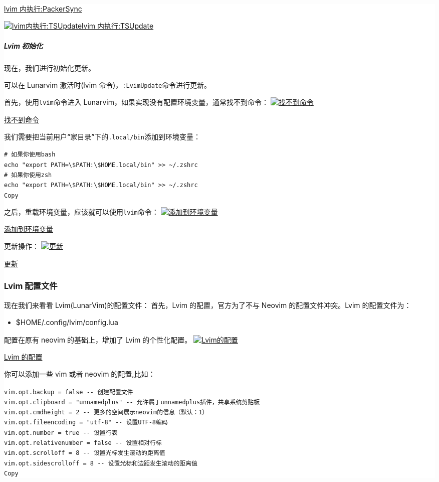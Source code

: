 [lvim 内执行:PackerSync](https://imagehost.mintimate.cn/post_guideForLunarvim/updateByPackerSync.jpg)

[![lvim内执行:TSUpdate](https://imagehost.mintimate.cn/post_guideForLunarvim/updateByTSUpdate.jpg)lvim 内执行:TSUpdate](https://imagehost.mintimate.cn/post_guideForLunarvim/updateByTSUpdate.jpg)

##### Lvim 初始化

现在，我们进行初始化更新。

可以在 Lunarvim 激活时(lvim 命令)，`:LvimUpdate`命令进行更新。

首先，使用`lvim`命令进入 Lunarvim，如果实现没有配置环境变量，通常找不到命令：
[![找不到命令](https://imagehost.mintimate.cn/post_guideForLunarvim/commandNotFind.jpg)](https://imagehost.mintimate.cn/post_guideForLunarvim/commandNotFind.jpg)

[找不到命令](https://imagehost.mintimate.cn/post_guideForLunarvim/commandNotFind.jpg)

我们需要把当前用户“家目录”下的`.local/bin`添加到环境变量：

```
# 如果你使用bash
echo "export PATH=\$PATH:\$HOME.local/bin" >> ~/.zshrc
# 如果你使用zsh
echo "export PATH=\$PATH:\$HOME.local/bin" >> ~/.zshrc
Copy
```

之后，重载环境变量，应该就可以使用`lvim`命令：
[![添加到环境变量](https://imagehost.mintimate.cn/post_guideForLunarvim/addLocalPath.jpg)](https://imagehost.mintimate.cn/post_guideForLunarvim/addLocalPath.jpg)

[添加到环境变量](https://imagehost.mintimate.cn/post_guideForLunarvim/addLocalPath.jpg)

更新操作：
[![更新](https://imagehost.mintimate.cn/post_guideForLunarvim/lvimUpdate.jpg)](https://imagehost.mintimate.cn/post_guideForLunarvim/lvimUpdate.jpg)

[更新](https://imagehost.mintimate.cn/post_guideForLunarvim/lvimUpdate.jpg)

### Lvim 配置文件

现在我们来看看 Lvim(LunarVim)的配置文件：
首先，Lvim 的配置，官方为了不与 Neovim 的配置文件冲突。Lvim 的配置文件为：

- $HOME/.config/lvim/config.lua

配置在原有 neovim 的基础上，增加了 Lvim 的个性化配置。
[![Lvim的配置](https://imagehost.mintimate.cn/post_guideForLunarvim/lvimConfig.jpg)](https://imagehost.mintimate.cn/post_guideForLunarvim/lvimConfig.jpg)

[Lvim 的配置](https://imagehost.mintimate.cn/post_guideForLunarvim/lvimConfig.jpg)

你可以添加一些 vim 或者 neovim 的配置,比如：

```
vim.opt.backup = false -- 创建配置文件
vim.opt.clipboard = "unnamedplus" -- 允许属于unnamedplus插件，共享系统剪贴板
vim.opt.cmdheight = 2 -- 更多的空间展示neovim的信息（默认：1）
vim.opt.fileencoding = "utf-8" -- 设置UTF-8编码
vim.opt.number = true -- 设置行表
vim.opt.relativenumber = false -- 设置相对行标
vim.opt.scrolloff = 8 -- 设置光标发生滚动的距离值
vim.opt.sidescrolloff = 8 -- 设置光标和边距发生滚动的距离值
Copy
```
